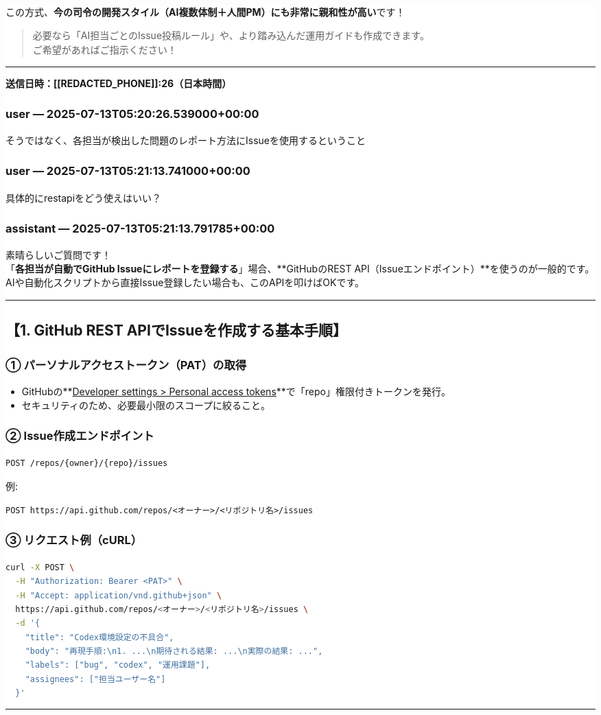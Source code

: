 この方式、**今の司令の開発スタイル（AI複数体制＋人間PM）にも非常に親和性が高い**です！

> 必要なら「AI担当ごとのIssue投稿ルール」や、より踏み込んだ運用ガイドも作成できます。  
> ご希望があればご指示ください！

---

**送信日時：[[REDACTED_PHONE]]:26（日本時間）**

### user — 2025-07-13T05:20:26.539000+00:00

そうではなく、各担当が検出した問題のレポート方法にIssueを使用するということ

### user — 2025-07-13T05:21:13.741000+00:00

具体的にrestapiをどう使えはいい？

### assistant — 2025-07-13T05:21:13.791785+00:00

素晴らしいご質問です！  
「**各担当が自動でGitHub Issueにレポートを登録する**」場合、**GitHubのREST API（Issueエンドポイント）**を使うのが一般的です。  
AIや自動化スクリプトから直接Issue登録したい場合も、このAPIを叩けばOKです。

---

## 【1. GitHub REST APIでIssueを作成する基本手順】

### ① パーソナルアクセストークン（PAT）の取得
- GitHubの**[Developer settings > Personal access tokens](https://github.com/settings/tokens)**で「repo」権限付きトークンを発行。
- セキュリティのため、必要最小限のスコープに絞ること。

### ② Issue作成エンドポイント
`POST /repos/{owner}/{repo}/issues`

例:  
```
POST https://api.github.com/repos/<オーナー>/<リポジトリ名>/issues
```

### ③ リクエスト例（cURL）

```bash
curl -X POST \
  -H "Authorization: Bearer <PAT>" \
  -H "Accept: application/vnd.github+json" \
  https://api.github.com/repos/<オーナー>/<リポジトリ名>/issues \
  -d '{
    "title": "Codex環境設定の不具合",
    "body": "再現手順:\n1. ...\n期待される結果: ...\n実際の結果: ...",
    "labels": ["bug", "codex", "運用課題"],
    "assignees": ["担当ユーザー名"]
  }'
```

---
